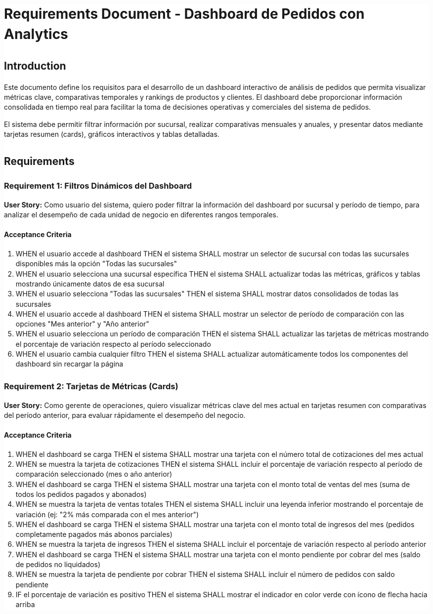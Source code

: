 # Requirements Document - Dashboard de Pedidos con Analytics

## Introduction

Este documento define los requisitos para el desarrollo de un dashboard interactivo de análisis de pedidos que permita visualizar métricas clave, comparativas temporales y rankings de productos y clientes. El dashboard debe proporcionar información consolidada en tiempo real para facilitar la toma de decisiones operativas y comerciales del sistema de pedidos.

El sistema debe permitir filtrar información por sucursal, realizar comparativas mensuales y anuales, y presentar datos mediante tarjetas resumen (cards), gráficos interactivos y tablas detalladas.

## Requirements

### Requirement 1: Filtros Dinámicos del Dashboard

**User Story:** Como usuario del sistema, quiero poder filtrar la información del dashboard por sucursal y período de tiempo, para analizar el desempeño de cada unidad de negocio en diferentes rangos temporales.

#### Acceptance Criteria

1. WHEN el usuario accede al dashboard THEN el sistema SHALL mostrar un selector de sucursal con todas las sucursales disponibles más la opción "Todas las sucursales"
2. WHEN el usuario selecciona una sucursal específica THEN el sistema SHALL actualizar todas las métricas, gráficos y tablas mostrando únicamente datos de esa sucursal
3. WHEN el usuario selecciona "Todas las sucursales" THEN el sistema SHALL mostrar datos consolidados de todas las sucursales
4. WHEN el usuario accede al dashboard THEN el sistema SHALL mostrar un selector de período de comparación con las opciones "Mes anterior" y "Año anterior"
5. WHEN el usuario selecciona un período de comparación THEN el sistema SHALL actualizar las tarjetas de métricas mostrando el porcentaje de variación respecto al período seleccionado
6. WHEN el usuario cambia cualquier filtro THEN el sistema SHALL actualizar automáticamente todos los componentes del dashboard sin recargar la página

### Requirement 2: Tarjetas de Métricas (Cards)

**User Story:** Como gerente de operaciones, quiero visualizar métricas clave del mes actual en tarjetas resumen con comparativas del período anterior, para evaluar rápidamente el desempeño del negocio.

#### Acceptance Criteria

1. WHEN el dashboard se carga THEN el sistema SHALL mostrar una tarjeta con el número total de cotizaciones del mes actual
2. WHEN se muestra la tarjeta de cotizaciones THEN el sistema SHALL incluir el porcentaje de variación respecto al período de comparación seleccionado (mes o año anterior)
3. WHEN el dashboard se carga THEN el sistema SHALL mostrar una tarjeta con el monto total de ventas del mes (suma de todos los pedidos pagados y abonados)
4. WHEN se muestra la tarjeta de ventas totales THEN el sistema SHALL incluir una leyenda inferior mostrando el porcentaje de variación (ej: "2% más comparada con el mes anterior")
5. WHEN el dashboard se carga THEN el sistema SHALL mostrar una tarjeta con el monto total de ingresos del mes (pedidos completamente pagados más abonos parciales)
6. WHEN se muestra la tarjeta de ingresos THEN el sistema SHALL incluir el porcentaje de variación respecto al período anterior
7. WHEN el dashboard se carga THEN el sistema SHALL mostrar una tarjeta con el monto pendiente por cobrar del mes (saldo de pedidos no liquidados)
8. WHEN se muestra la tarjeta de pendiente por cobrar THEN el sistema SHALL incluir el número de pedidos con saldo pendiente
9. IF el porcentaje de variación es positivo THEN el sistema SHALL mostrar el indicador en color verde con ícono de flecha hacia arriba